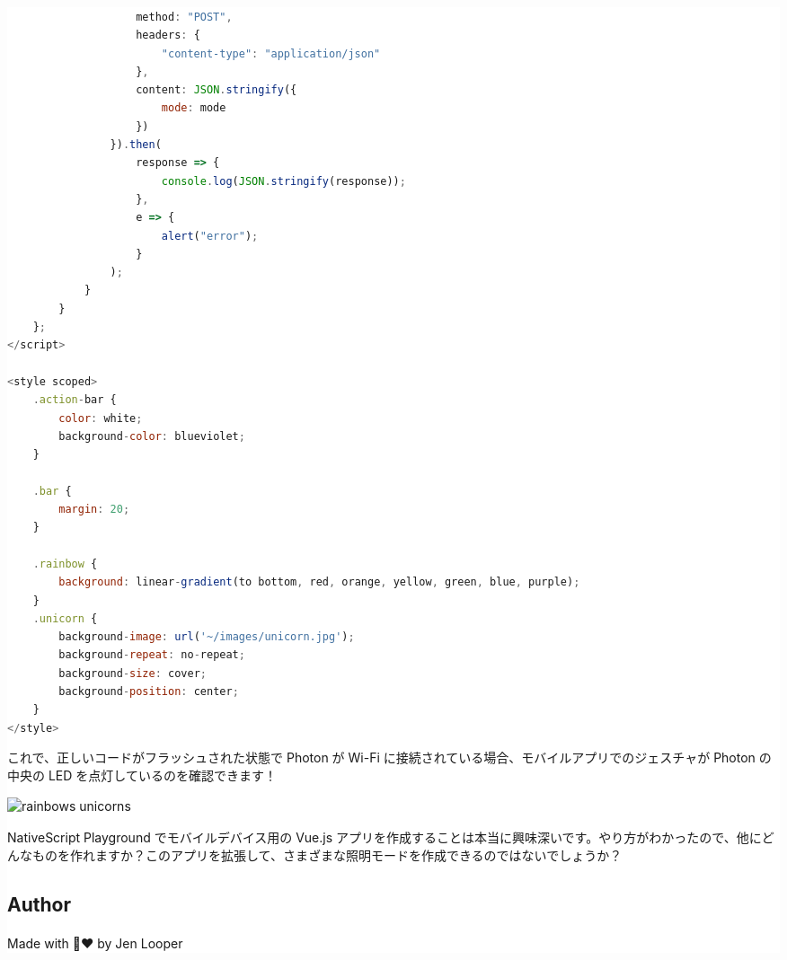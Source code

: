 ```js
                    method: "POST",
                    headers: {
                        "content-type": "application/json"
                    },
                    content: JSON.stringify({
                        mode: mode
                    })
                }).then(
                    response => {
                        console.log(JSON.stringify(response));
                    },
                    e => {
                        alert("error");
                    }
                );
            }
        }
    };
</script>

<style scoped>
    .action-bar {
        color: white;
        background-color: blueviolet;
    }

    .bar {
        margin: 20;
    }

    .rainbow {
        background: linear-gradient(to bottom, red, orange, yellow, green, blue, purple);
    }
    .unicorn {
        background-image: url('~/images/unicorn.jpg');
        background-repeat: no-repeat;
        background-size: cover;
        background-position: center;
    }
</style>
```

これで、正しいコードがフラッシュされた状態で Photon が Wi-Fi に接続されている場合、モバイルアプリでのジェスチャが Photon の中央の LED を点灯しているのを確認できます！

![rainbows unicorns](./images/rainbows_unicorns.gif)

NativeScript Playground でモバイルデバイス用の Vue.js アプリを作成することは本当に興味深いです。やり方がわかったので、他にどんなものを作れますか？このアプリを拡張して、さまざまな照明モードを作成できるのではないでしょうか？

## Author

Made with 📱❤️ by Jen Looper
